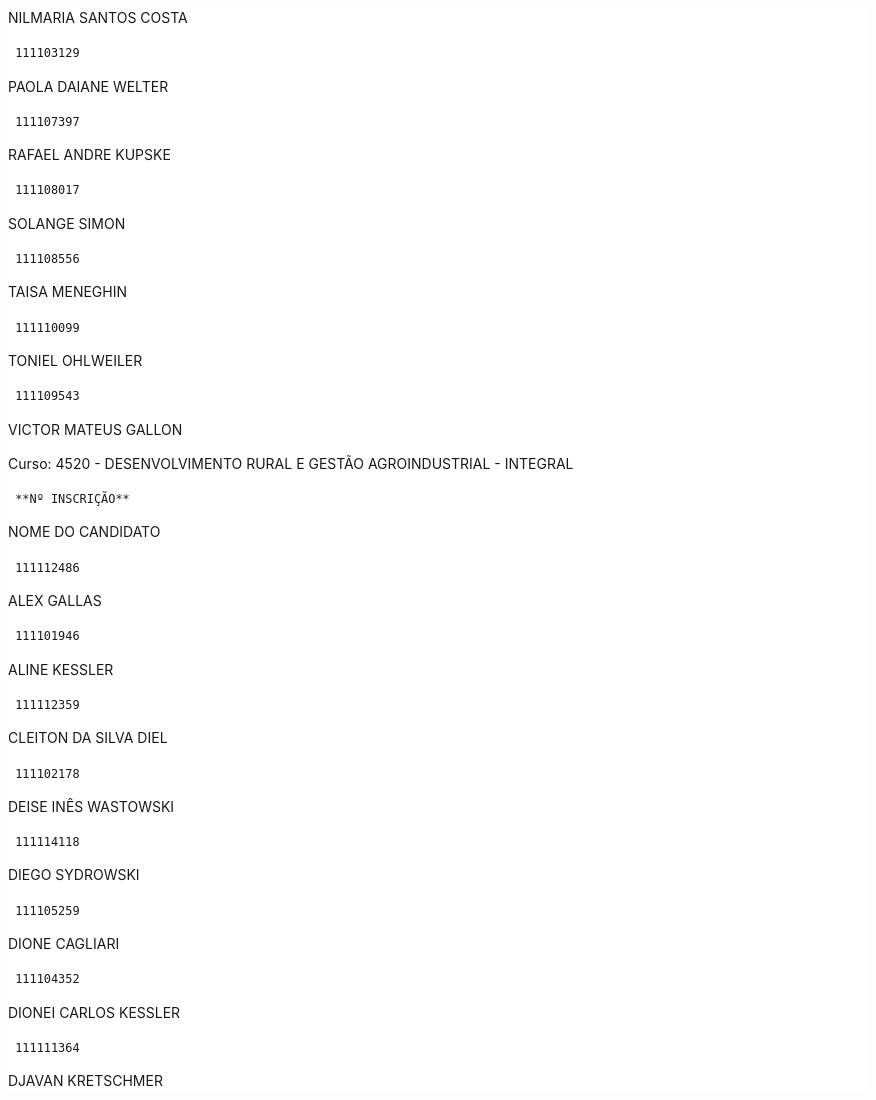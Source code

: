    NILMARIA SANTOS COSTA

     111103129

   PAOLA DAIANE WELTER

     111107397

   RAFAEL ANDRE KUPSKE

     111108017

   SOLANGE SIMON

     111108556

   TAISA MENEGHIN

     111110099

   TONIEL OHLWEILER

     111109543

   VICTOR MATEUS GALLON

      

 Curso: 4520 - DESENVOLVIMENTO RURAL E GESTÃO AGROINDUSTRIAL - INTEGRAL

     **Nº INSCRIÇÃO**

   NOME DO CANDIDATO

     111112486

   ALEX GALLAS

     111101946

   ALINE KESSLER

     111112359

   CLEITON DA SILVA DIEL

     111102178

   DEISE INÊS WASTOWSKI

     111114118

   DIEGO SYDROWSKI

     111105259

   DIONE CAGLIARI

     111104352

   DIONEI CARLOS KESSLER

     111111364

   DJAVAN KRETSCHMER
